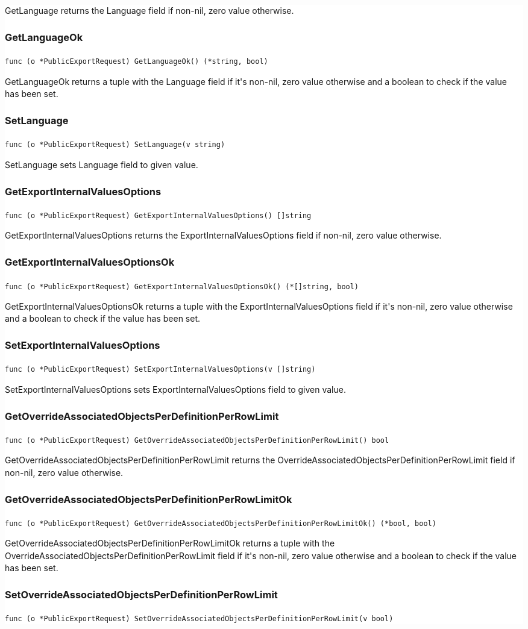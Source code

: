 GetLanguage returns the Language field if non-nil, zero value otherwise.

### GetLanguageOk

`func (o *PublicExportRequest) GetLanguageOk() (*string, bool)`

GetLanguageOk returns a tuple with the Language field if it's non-nil, zero value otherwise
and a boolean to check if the value has been set.

### SetLanguage

`func (o *PublicExportRequest) SetLanguage(v string)`

SetLanguage sets Language field to given value.


### GetExportInternalValuesOptions

`func (o *PublicExportRequest) GetExportInternalValuesOptions() []string`

GetExportInternalValuesOptions returns the ExportInternalValuesOptions field if non-nil, zero value otherwise.

### GetExportInternalValuesOptionsOk

`func (o *PublicExportRequest) GetExportInternalValuesOptionsOk() (*[]string, bool)`

GetExportInternalValuesOptionsOk returns a tuple with the ExportInternalValuesOptions field if it's non-nil, zero value otherwise
and a boolean to check if the value has been set.

### SetExportInternalValuesOptions

`func (o *PublicExportRequest) SetExportInternalValuesOptions(v []string)`

SetExportInternalValuesOptions sets ExportInternalValuesOptions field to given value.


### GetOverrideAssociatedObjectsPerDefinitionPerRowLimit

`func (o *PublicExportRequest) GetOverrideAssociatedObjectsPerDefinitionPerRowLimit() bool`

GetOverrideAssociatedObjectsPerDefinitionPerRowLimit returns the OverrideAssociatedObjectsPerDefinitionPerRowLimit field if non-nil, zero value otherwise.

### GetOverrideAssociatedObjectsPerDefinitionPerRowLimitOk

`func (o *PublicExportRequest) GetOverrideAssociatedObjectsPerDefinitionPerRowLimitOk() (*bool, bool)`

GetOverrideAssociatedObjectsPerDefinitionPerRowLimitOk returns a tuple with the OverrideAssociatedObjectsPerDefinitionPerRowLimit field if it's non-nil, zero value otherwise
and a boolean to check if the value has been set.

### SetOverrideAssociatedObjectsPerDefinitionPerRowLimit

`func (o *PublicExportRequest) SetOverrideAssociatedObjectsPerDefinitionPerRowLimit(v bool)`
